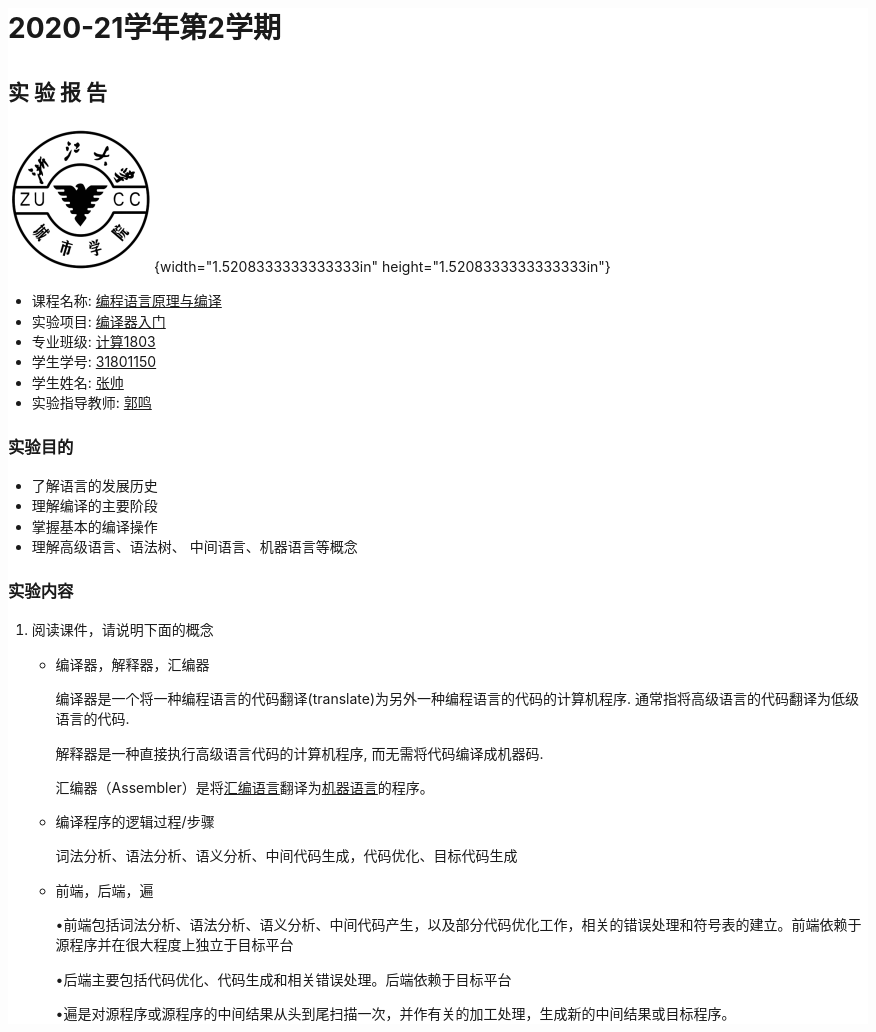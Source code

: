 # 2020-21学年第2学期

## 实 验 报 告

![zucc](zucc.png){width="1.5208333333333333in" height="1.5208333333333333in"}

- 课程名称: <u>编程语言原理与编译</u>
- 实验项目: <u>编译器入门</u>
- 专业班级: <u>计算1803</u>
- 学生学号: <u>31801150</u>
- 学生姓名: <u>张帅</u>
- 实验指导教师: <u>郭鸣</u>

### 实验目的

- 了解语言的发展历史
- 理解编译的主要阶段
- 掌握基本的编译操作
- 理解高级语言、语法树、 中间语言、机器语言等概念


### 实验内容

1. 阅读课件，请说明下面的概念

    - 编译器，解释器，汇编器

      编译器是一个将一种编程语言的代码翻译(translate)为另外一种编程语言的代码的计算机程序. 通常指将高级语言的代码翻译为低级语言的代码.

      解释器是一种直接执行高级语言代码的计算机程序, 而无需将代码编译成机器码.

      汇编器（Assembler）是将[汇编语言](https://baike.baidu.com/item/汇编语言/61826)翻译为[机器语言](https://baike.baidu.com/item/机器语言/2019225)的程序。

      

    - 编译程序的逻辑过程/步骤

      词法分析、语法分析、语义分析、中间代码生成，代码优化、目标代码生成

      

    - 前端，后端，遍

      •前端包括词法分析、语法分析、语义分析、中间代码产生，以及部分代码优化工作，相关的错误处理和符号表的建立。前端依赖于源程序并在很大程度上独立于目标平台

      •后端主要包括代码优化、代码生成和相关错误处理。后端依赖于目标平台

      •遍是对源程序或源程序的中间结果从头到尾扫描一次，并作有关的加工处理，生成新的中间结果或目标程序。

